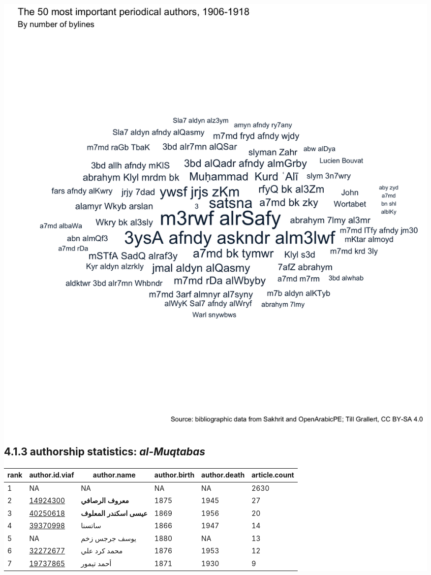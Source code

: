 ![Figure: wordcloud of 50 most important authors by number of bylines in *al-Ḥasnāʾ*, *al-Ḥaqāʾiq*, *al-Muqtabas*](../assets/wordclouds/wordcloud_oape_articles-per-author.png)

## 4.1.3 authorship statistics: *al-Muqtabas*



| rank |                author.id.viaf                |     author.name     | author.birth | author.death | article.count |
|------|----------------------------------------------|---------------------|--------------|--------------|---------------|
|    1 | NA                                           | NA                  | NA           | NA           |          2630 |
|    2 | [14924300](https://viaf.org/viaf/14924300)   | **معروف الرصافي**   | 1875         | 1945         |            27 |
|    3 | [40250618](https://viaf.org/viaf/40250618)   | **عيسى اسكندر المعلوف** | 1869         | 1956         |            20 |
|    4 | [39370998](https://viaf.org/viaf/39370998)   | ساتسنا              | 1866         | 1947         |            14 |
|    5 | NA                                           | يوسف جرجس زخم       | 1880         | NA           |            13 |
|    6 | [32272677](https://viaf.org/viaf/32272677)   | محمد كرد علي        | 1876         | 1953         |            12 |
|    7 | [19737865](https://viaf.org/viaf/19737865)   | أحمد تيمور          | 1871         | 1930         |             9 |